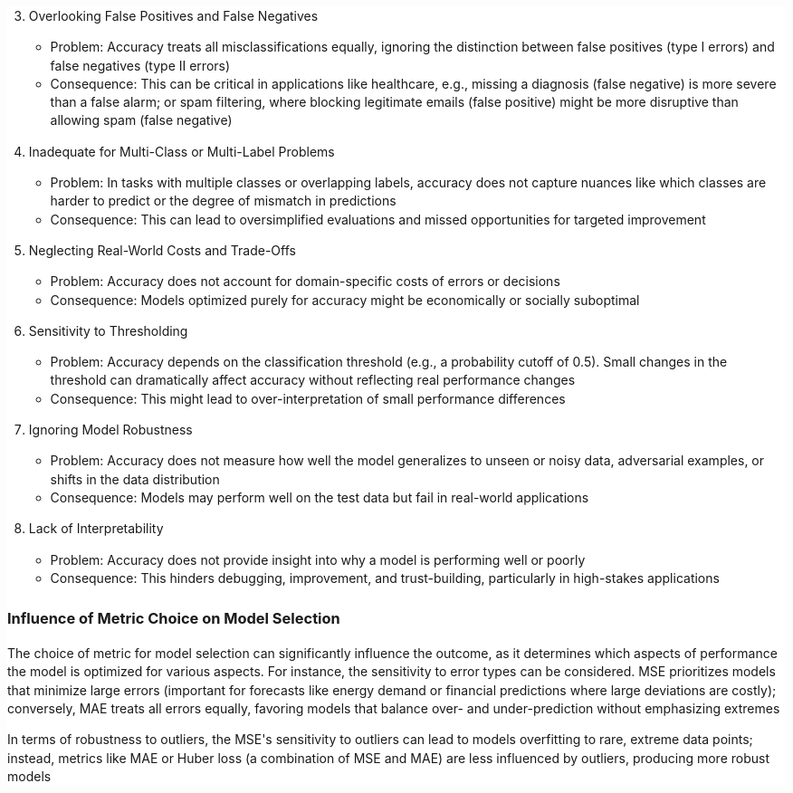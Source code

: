 3. Overlooking False Positives and False Negatives
    - Problem: Accuracy treats all misclassifications equally, ignoring the
      distinction between false positives (type I errors) and false negatives
(type II errors)
    - Consequence: This can be critical in applications like healthcare, e.g.,
      missing a diagnosis (false negative) is more severe than a false alarm; or
spam filtering, where blocking legitimate emails (false positive) might be more
disruptive than allowing spam (false negative)

4. Inadequate for Multi-Class or Multi-Label Problems
    - Problem: In tasks with multiple classes or overlapping labels, accuracy
      does not capture nuances like which classes are harder to predict or the
degree of mismatch in predictions
    - Consequence: This can lead to oversimplified evaluations and missed
      opportunities for targeted improvement

5. Neglecting Real-World Costs and Trade-Offs
    - Problem: Accuracy does not account for domain-specific costs of errors or
      decisions
    - Consequence: Models optimized purely for accuracy might be economically or
      socially suboptimal

6. Sensitivity to Thresholding
    - Problem: Accuracy depends on the classification threshold (e.g., a
      probability cutoff of 0.5). Small changes in the threshold can
dramatically affect accuracy without reflecting real performance changes
    - Consequence: This might lead to over-interpretation of small performance
      differences

7. Ignoring Model Robustness
    - Problem: Accuracy does not measure how well the model generalizes to
      unseen or noisy data, adversarial examples, or shifts in the data
distribution
    - Consequence: Models may perform well on the test data but fail in
      real-world applications

8. Lack of Interpretability
    - Problem: Accuracy does not provide insight into why a model is performing
      well or poorly
    - Consequence: This hinders debugging, improvement, and trust-building,
      particularly in high-stakes applications

### Influence of Metric Choice on Model Selection

The choice of metric for model selection can significantly influence the
outcome, as it determines which aspects of performance the model is optimized
for various aspects. For instance, the sensitivity to error types can be
considered. MSE prioritizes models that minimize large errors (important for
forecasts like energy demand or financial predictions where large deviations are
costly); conversely, MAE treats all errors equally, favoring models that balance
over- and under-prediction without emphasizing extremes

In terms of robustness to outliers, the MSE's sensitivity to outliers can lead
to models overfitting to rare, extreme data points; instead, metrics like MAE or
Huber loss (a combination of MSE and MAE) are less influenced by outliers,
producing more robust models
